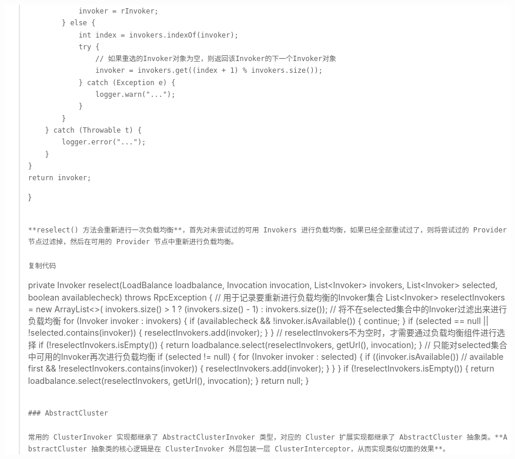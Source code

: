 >                 invoker = rInvoker;
>             } else {
>                 int index = invokers.indexOf(invoker);
>                 try {
>                     // 如果重选的Invoker对象为空，则返回该Invoker的下一个Invoker对象
>                     invoker = invokers.get((index + 1) % invokers.size());
>                 } catch (Exception e) {
>                     logger.warn("...");
>                 }
>             }
>         } catch (Throwable t) {
>             logger.error("...");
>         }
>     }
>     return invoker;
> }
> ```
>
> **reselect() 方法会重新进行一次负载均衡**，首先对未尝试过的可用 Invokers 进行负载均衡，如果已经全部重试过了，则将尝试过的 Provider 节点过滤掉，然后在可用的 Provider 节点中重新进行负载均衡。
>
> 复制代码
>
> ```
> private Invoker<T> reselect(LoadBalance loadbalance, Invocation invocation,
>                             List<Invoker<T>> invokers, List<Invoker<T>> selected, boolean availablecheck) throws RpcException {
>     // 用于记录要重新进行负载均衡的Invoker集合
>     List<Invoker<T>> reselectInvokers = new ArrayList<>(
>             invokers.size() > 1 ? (invokers.size() - 1) : invokers.size());
>     // 将不在selected集合中的Invoker过滤出来进行负载均衡
>     for (Invoker<T> invoker : invokers) {
>         if (availablecheck && !invoker.isAvailable()) {
>             continue;
>         }
>         if (selected == null || !selected.contains(invoker)) {
>             reselectInvokers.add(invoker);
>         }
>     }
>     // reselectInvokers不为空时，才需要通过负载均衡组件进行选择
>     if (!reselectInvokers.isEmpty()) {
>         return loadbalance.select(reselectInvokers, getUrl(), invocation);
>     }
>     // 只能对selected集合中可用的Invoker再次进行负载均衡
>     if (selected != null) {
>         for (Invoker<T> invoker : selected) {
>             if ((invoker.isAvailable()) // available first
>                     && !reselectInvokers.contains(invoker)) {
>                 reselectInvokers.add(invoker);
>             }
>         }
>     }
>     if (!reselectInvokers.isEmpty()) {
>         return loadbalance.select(reselectInvokers, getUrl(), invocation);
>     }
>     return null;
> }
> ```
>
> ### AbstractCluster
>
> 常用的 ClusterInvoker 实现都继承了 AbstractClusterInvoker 类型，对应的 Cluster 扩展实现都继承了 AbstractCluster 抽象类。**AbstractCluster 抽象类的核心逻辑是在 ClusterInvoker 外层包装一层 ClusterInterceptor，从而实现类似切面的效果**。
>